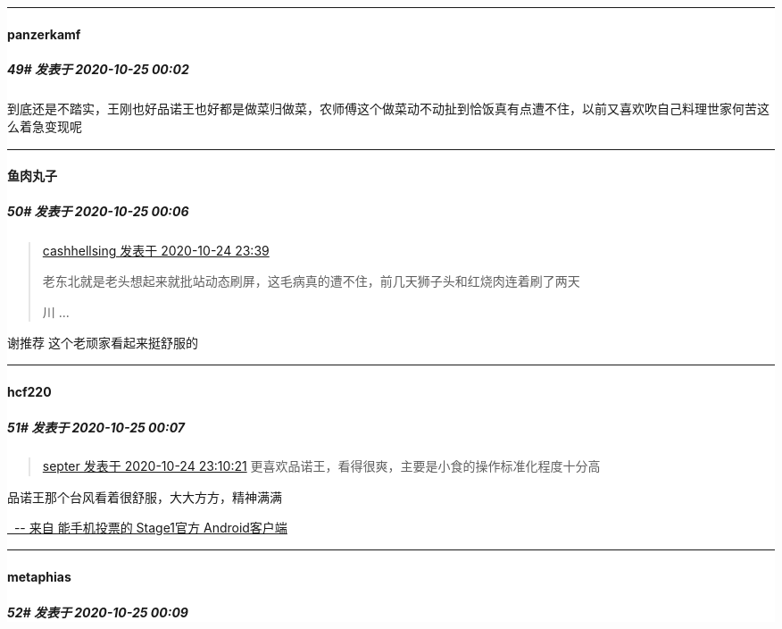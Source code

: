





*****

####  panzerkamf  
##### 49#       发表于 2020-10-25 00:02




到底还是不踏实，王刚也好品诺王也好都是做菜归做菜，农师傅这个做菜动不动扯到恰饭真有点遭不住，以前又喜欢吹自己料理世家何苦这么着急变现呢







*****

####  鱼肉丸子  
##### 50#       发表于 2020-10-25 00:06



<blockquote><a href="httphttps://bbs.saraba1st.com/2b/forum.php?mod=redirect&amp;goto=findpost&amp;pid=49158349&amp;ptid=1966868" target="_blank">cashhellsing 发表于 2020-10-24 23:39</a>

老东北就是老头想起来就批站动态刷屏，这毛病真的遭不住，前几天狮子头和红烧肉连着刷了两天


川 ...</blockquote>
谢推荐 这个老顽家看起来挺舒服的 







*****

####  hcf220  
##### 51#       发表于 2020-10-25 00:07



<blockquote><a href="httphttps://bbs.saraba1st.com/2b/forum.php?mod=redirect&amp;goto=findpost&amp;pid=49157949&amp;ptid=1966868" target="_blank">septer 发表于 2020-10-24 23:10:21</a>
更喜欢品诺王，看得很爽，主要是小食的操作标准化程度十分高</blockquote>品诺王那个台风看着很舒服，大大方方，精神满满

[  -- 来自 能手机投票的 Stage1官方 Android客户端](https://www.coolapk.com/apk/140634)







*****

####  metaphias  
##### 52#       发表于 2020-10-25 00:09
